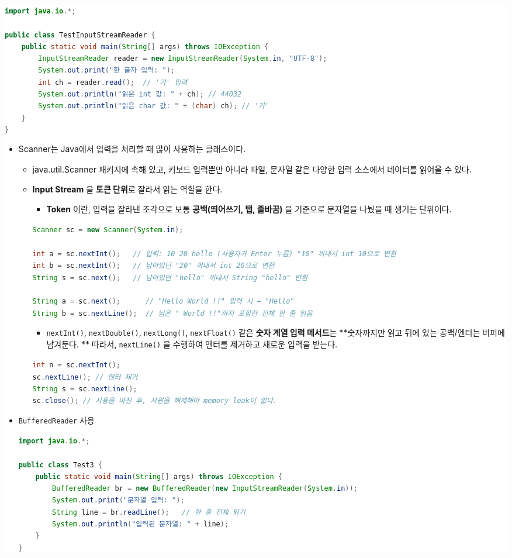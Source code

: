   ```java
  import java.io.*;
  
  public class TestInputStreamReader {
      public static void main(String[] args) throws IOException {
          InputStreamReader reader = new InputStreamReader(System.in, "UTF-8");
          System.out.print("한 글자 입력: "); 
          int ch = reader.read();  // '가' 입력
          System.out.println("읽은 int 값: " + ch); // 44032
          System.out.println("읽은 char 값: " + (char) ch); // '가'
      }
  }
  ```



- Scanner는 Java에서 입력을 처리할 때 많이 사용하는 클래스이다.

  - java.util.Scanner 패키지에 속해 있고, 키보드 입력뿐만 아니라 파일, 문자열 같은 다양한 입력 소스에서 데이터를 읽어올 수 있다.

  - **Input Stream** 을 **토큰 단위**로 잘라서 읽는 역할을 한다.
    
    - **Token** 이란, 입력을 잘라낸 조각으로 보통 **공백(띄어쓰기, 탭, 줄바꿈)** 을 기준으로 문자열을 나눴을 때 생기는 단위이다.
    
    ```java
    Scanner sc = new Scanner(System.in);
    
    int a = sc.nextInt();   // 입력: 10 20 hello (사용자가 Enter 누름) "10" 꺼내서 int 10으로 변환
    int b = sc.nextInt();   // 남아있던 "20" 꺼내서 int 20으로 변환
    String s = sc.next();   // 남아있던 "hello" 꺼내서 String "hello" 반환
    
    String a = sc.next();      // "Hello World !!" 입력 시 → "Hello"
    String b = sc.nextLine();  // 남은 " World !!"까지 포함한 전체 한 줄 읽음
    ```
    
    - `nextInt()`, `nextDouble()`, `nextLong()`, `nextFloat()` 같은 **숫자 계열 입력 메서드**는 **숫자까지만 읽고 뒤에 있는 공백/엔터는 버퍼에 남겨둔다. ** 따라서, `nextLine()` 을 수행하여 엔터를 제거하고 새로운 입력을 받는다. 
    
    ```java
    int n = sc.nextInt();
    sc.nextLine(); // 엔터 제거
    String s = sc.nextLine();
    sc.close(); // 사용을 마친 후, 자원을 해제해야 memory leak이 없다.
    ```




- `BufferedReader` 사용

  ```java
  import java.io.*;
  
  public class Test3 {
      public static void main(String[] args) throws IOException {
          BufferedReader br = new BufferedReader(new InputStreamReader(System.in));
          System.out.print("문자열 입력: ");
          String line = br.readLine();   // 한 줄 전체 읽기
          System.out.println("입력된 문자열: " + line);
      }
  }
  ```
